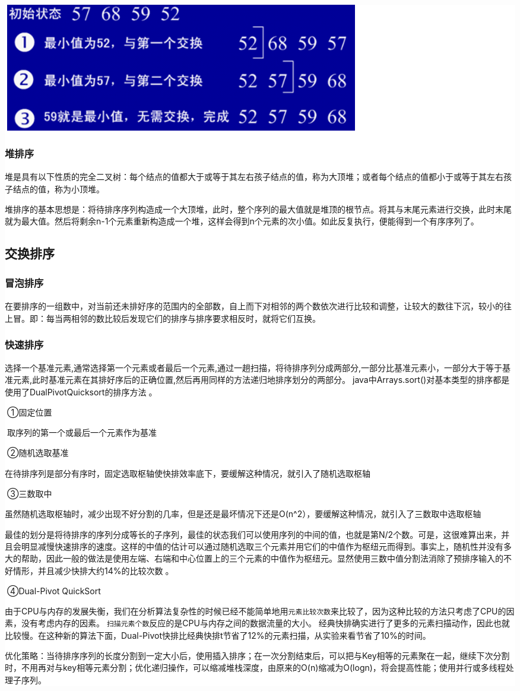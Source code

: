 ​	![1527835782847](img/1527835782847.png)

### 	堆排序

​	堆是具有以下性质的完全二叉树：每个结点的值都大于或等于其左右孩子结点的值，称为大顶堆；或者每个结点的值都小于或等于其左右孩子结点的值，称为小顶堆。

​	堆排序的基本思想是：将待排序序列构造成一个大顶堆，此时，整个序列的最大值就是堆顶的根节点。将其与末尾元素进行交换，此时末尾就为最大值。然后将剩余n-1个元素重新构造成一个堆，这样会得到n个元素的次小值。如此反复执行，便能得到一个有序序列了。

## 交换排序

### 	冒泡排序

​	在要排序的一组数中，对当前还未排好序的范围内的全部数，自上而下对相邻的两个数依次进行比较和调整，让较大的数往下沉，较小的往上冒。即：每当两相邻的数比较后发现它们的排序与排序要求相反时，就将它们互换。 

### 	快速排序 

​	选择一个基准元素,通常选择第一个元素或者最后一个元素,通过一趟扫描，将待排序列分成两部分,一部分比基准元素小，一部分大于等于基准元素,此时基准元素在其排好序后的正确位置,然后再用同样的方法递归地排序划分的两部分。 java中Arrays.sort()对基本类型的排序都是使用了DualPivotQuicksort的排序方法 。

​	①固定位置

​	取序列的第一个或最后一个元素作为基准 

​	②随机选取基准

​	在待排序列是部分有序时，固定选取枢轴使快排效率底下，要缓解这种情况，就引入了随机选取枢轴 

​	③三数取中

​	虽然随机选取枢轴时，减少出现不好分割的几率，但是还是最坏情况下还是O(n^2），要缓解这种情况，就引入了三数取中选取枢轴

​	最佳的划分是将待排序的序列分成等长的子序列，最佳的状态我们可以使用序列的中间的值，也就是第N/2个数。可是，这很难算出来，并且会明显减慢快速排序的速度。这样的中值的估计可以通过随机选取三个元素并用它们的中值作为枢纽元而得到。事实上，随机性并没有多大的帮助，因此一般的做法是使用左端、右端和中心位置上的三个元素的中值作为枢纽元。显然使用三数中值分割法消除了预排序输入的不好情形，并且减少快排大约14%的比较次数 。

​	④Dual-Pivot QuickSort

​	由于CPU与内存的发展失衡，我们在分析算法复杂性的时候已经不能简单地用`元素比较次数`来比较了，因为这种比较的方法只考虑了CPU的因素，没有考虑内存的因素。 `扫描元素个数`反应的是CPU与内存之间的数据流量的大小。 经典快排确实进行了更多的元素扫描动作，因此也就比较慢。在这种新的算法下面，Dual-Pivot快排比经典快排t节省了12%的元素扫描，从实验来看节省了10%的时间。 

​	优化策略：当待排序序列的长度分割到一定大小后，使用插入排序；在一次分割结束后，可以把与Key相等的元素聚在一起，继续下次分割时，不用再对与key相等元素分割；优化递归操作，可以缩减堆栈深度，由原来的O(n)缩减为O(logn)，将会提高性能；使用并行或多线程处理子序列。

